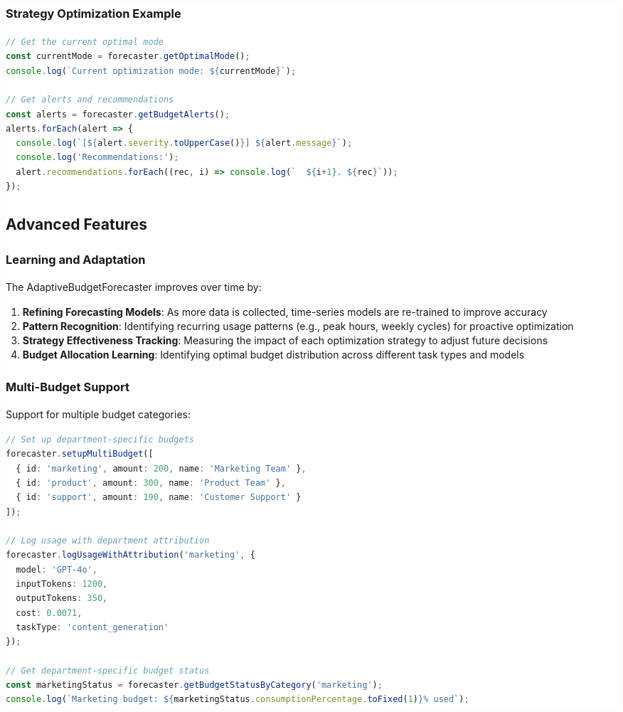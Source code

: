 ### Strategy Optimization Example

```typescript
// Get the current optimal mode
const currentMode = forecaster.getOptimalMode();
console.log(`Current optimization mode: ${currentMode}`);

// Get alerts and recommendations
const alerts = forecaster.getBudgetAlerts();
alerts.forEach(alert => {
  console.log(`[${alert.severity.toUpperCase()}] ${alert.message}`);
  console.log('Recommendations:');
  alert.recommendations.forEach((rec, i) => console.log(`  ${i+1}. ${rec}`));
});
```

## Advanced Features

### Learning and Adaptation

The AdaptiveBudgetForecaster improves over time by:

1. **Refining Forecasting Models**: As more data is collected, time-series models are re-trained to improve accuracy
2. **Pattern Recognition**: Identifying recurring usage patterns (e.g., peak hours, weekly cycles) for proactive optimization
3. **Strategy Effectiveness Tracking**: Measuring the impact of each optimization strategy to adjust future decisions
4. **Budget Allocation Learning**: Identifying optimal budget distribution across different task types and models

### Multi-Budget Support

Support for multiple budget categories:

```typescript
// Set up department-specific budgets
forecaster.setupMultiBudget([
  { id: 'marketing', amount: 200, name: 'Marketing Team' },
  { id: 'product', amount: 300, name: 'Product Team' },
  { id: 'support', amount: 190, name: 'Customer Support' }
]);

// Log usage with department attribution
forecaster.logUsageWithAttribution('marketing', {
  model: 'GPT-4o',
  inputTokens: 1200,
  outputTokens: 350,
  cost: 0.0071,
  taskType: 'content_generation'
});

// Get department-specific budget status
const marketingStatus = forecaster.getBudgetStatusByCategory('marketing');
console.log(`Marketing budget: ${marketingStatus.consumptionPercentage.toFixed(1)}% used`);
```
